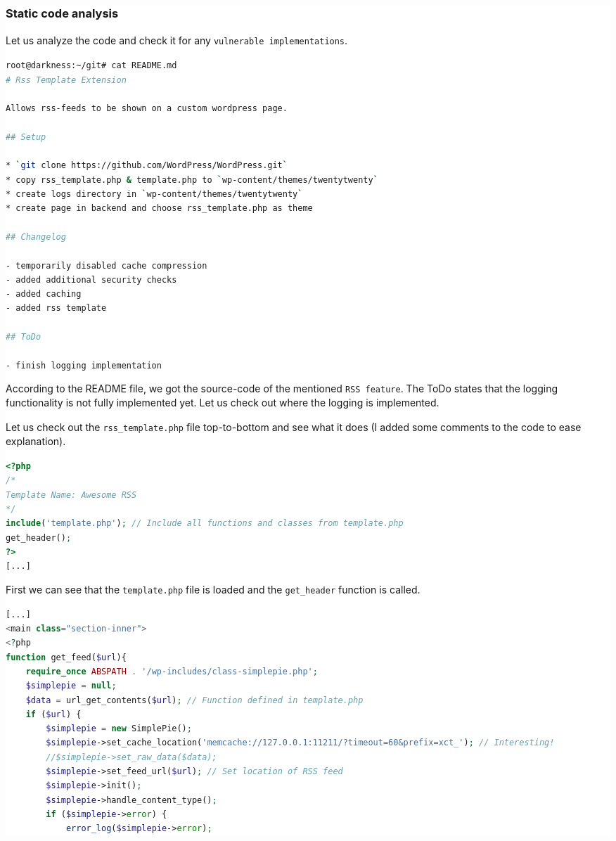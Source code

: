 ### Static code analysis

Let us analyze the code and check it for any `vulnerable implementations`.

```bash
root@darkness:~/git# cat README.md 
# Rss Template Extension

Allows rss-feeds to be shown on a custom wordpress page.

## Setup

* `git clone https://github.com/WordPress/WordPress.git`
* copy rss_template.php & template.php to `wp-content/themes/twentytwenty` 
* create logs directory in `wp-content/themes/twentytwenty` 
* create page in backend and choose rss_template.php as theme

## Changelog

- temporarily disabled cache compression
- added additional security checks 
- added caching
- added rss template

## ToDo

- finish logging implementation
```

According to the README file, we got the source-code of the mentioned `RSS feature`. The ToDo states that the logging functionality is not fully implemented yet. Let us check out where the logging is implemented.

Let us check out the `rss_template.php` file top-to-bottom and see what it does (I added some comments to the code to ease explanation).

```php
<?php
/*
Template Name: Awesome RSS
*/
include('template.php'); // Include all functions and classes from template.php 
get_header();
?>
[...]
```

First we can see that the `template.php` file is loaded and the `get_header` function is called.

```php
[...]
<main class="section-inner">
<?php
function get_feed($url){
	require_once ABSPATH . '/wp-includes/class-simplepie.php';
    $simplepie = null;
    $data = url_get_contents($url); // Function defined in template.php
    if ($url) {
    	$simplepie = new SimplePie();
        $simplepie->set_cache_location('memcache://127.0.0.1:11211/?timeout=60&prefix=xct_'); // Interesting!
        //$simplepie->set_raw_data($data);                        
        $simplepie->set_feed_url($url); // Set location of RSS feed
        $simplepie->init();
        $simplepie->handle_content_type();
        if ($simplepie->error) {
        	error_log($simplepie->error);
```